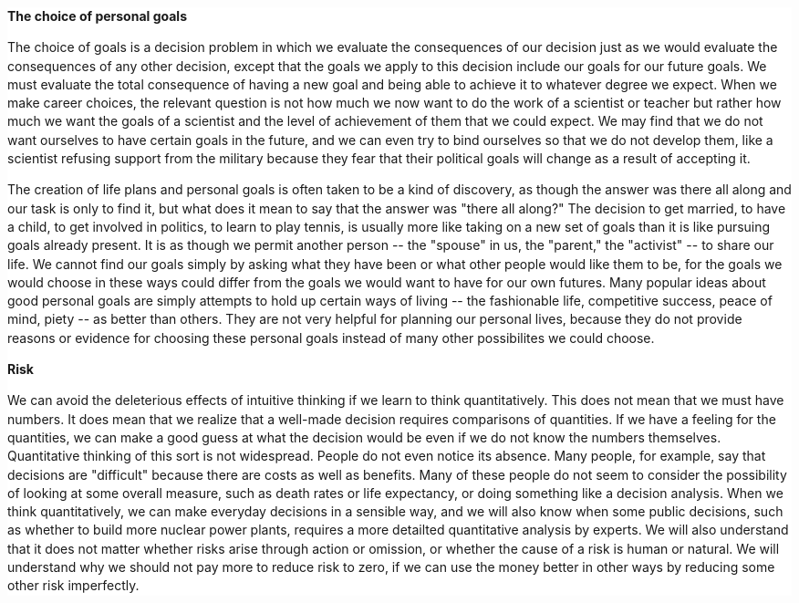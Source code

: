 **The choice of personal goals**

The choice of goals is a decision problem in which we evaluate the consequences of our decision just as we would evaluate the consequences of any other decision, except that the goals we apply to this decision include our goals for our future goals. We must evaluate the total consequence of having a new goal and being able to achieve it to whatever degree we expect. When we make career choices, the relevant question is not how much we now want to do the work of a scientist or teacher but rather how much we want the goals of a scientist and the level of achievement of them that we could expect. We may find that we do not want ourselves to have certain goals in the future, and we can even try to bind ourselves so that we do not develop them, like a scientist refusing support from the military because they fear that their political goals will change as a result of accepting it.

The creation of life plans and personal goals is often taken to be a kind of discovery, as though the answer was there all along and our task is only to find it, but what does it mean to say that the answer was "there all along?" The decision to get married, to have a child, to get involved in politics, to learn to play tennis, is usually more like taking on a new set of goals than it is like pursuing goals already present. It is as though we permit another person -- the "spouse" in us, the "parent," the "activist" -- to share our life. We cannot find our goals simply by asking what they have been or what other people would like them to be, for the goals we would choose in these ways could differ from the goals we would want to have for our own futures. Many popular ideas about good personal goals are simply attempts to hold up certain ways of living -- the fashionable life, competitive success, peace of mind, piety -- as better than others. They are not very helpful for planning our personal lives, because they do not provide reasons or evidence for choosing these personal goals instead of many other possibilites we could choose.

**Risk**

We can avoid the deleterious effects of intuitive thinking if we learn to think quantitatively. This does not mean that we must have numbers. It does mean that we realize that a well-made decision requires comparisons of quantities. If we have a feeling for the quantities, we can make a good guess at what the decision would be even if we do not know the numbers themselves. Quantitative thinking of this sort is not widespread. People do not even notice its absence. Many people, for example, say that decisions are "difficult" because there are costs as well as benefits. Many of these people do not seem to consider the possibility of looking at some overall measure, such as death rates or life expectancy, or doing something like a decision analysis. When we think quantitatively, we can make everyday decisions in a sensible way, and we will also know when some public decisions, such as whether to build more nuclear power plants, requires a more detailted quantitative analysis by experts. We will also understand that it does not matter whether risks arise through action or omission, or whether the cause of a risk is human or natural. We will understand why we should not pay more to reduce risk to zero, if we can use the money better in other ways by reducing some other risk imperfectly.
